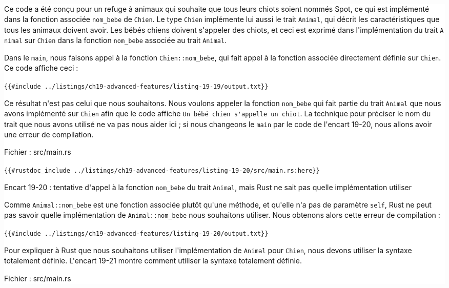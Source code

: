 Ce code a été conçu pour un refuge à animaux qui souhaite que tous leurs chiots
soient nommés Spot, ce qui est implémenté dans la fonction associée `nom_bebe`
de `Chien`. Le type `Chien` implémente lui aussi le trait `Animal`, qui décrit
les caractéristiques que tous les animaux doivent avoir. Les bébés chiens
doivent s'appeler des chiots, et ceci est exprimé dans l'implémentation du
trait `Animal` sur `Chien` dans la fonction `nom_bebe` associée au trait
`Animal`.



Dans le `main`, nous faisons appel à la fonction `Chien::nom_bebe`, qui fait
appel à la fonction associée directement définie sur `Chien`. Ce code affiche
ceci :



```console
{{#include ../listings/ch19-advanced-features/listing-19-19/output.txt}}
```



Ce résultat n'est pas celui que nous souhaitons. Nous voulons appeler la
fonction `nom_bebe` qui fait partie du trait `Animal` que nous avons implémenté
sur `Chien` afin que le code affiche `Un bébé chien s'appelle un chiot`. La
technique pour préciser le nom du trait que nous avons utilisé ne va pas nous
aider ici ; si nous changeons le `main` par le code de l'encart 19-20, nous
allons avoir une erreur de compilation.



<span class="filename">Fichier : src/main.rs</span>



```rust,ignore,does_not_compile
{{#rustdoc_include ../listings/ch19-advanced-features/listing-19-20/src/main.rs:here}}
```



<span class="caption">Encart 19-20 : tentative d'appel à la fonction `nom_bebe`
du trait `Animal`, mais Rust ne sait pas quelle implémentation utiliser</span>



Comme `Animal::nom_bebe` est une fonction associée plutôt qu'une méthode, et
qu'elle n'a pas de paramètre `self`, Rust ne peut pas savoir quelle
implémentation de `Animal::nom_bebe` nous souhaitons utiliser. Nous obtenons
alors cette erreur de compilation :



```console
{{#include ../listings/ch19-advanced-features/listing-19-20/output.txt}}
```



Pour expliquer à Rust que nous souhaitons utiliser l'implémentation de `Animal`
pour `Chien`, nous devons utiliser la syntaxe totalement définie. L'encart
19-21 montre comment utiliser la syntaxe totalement définie.



<span class="filename">Fichier : src/main.rs</span>
